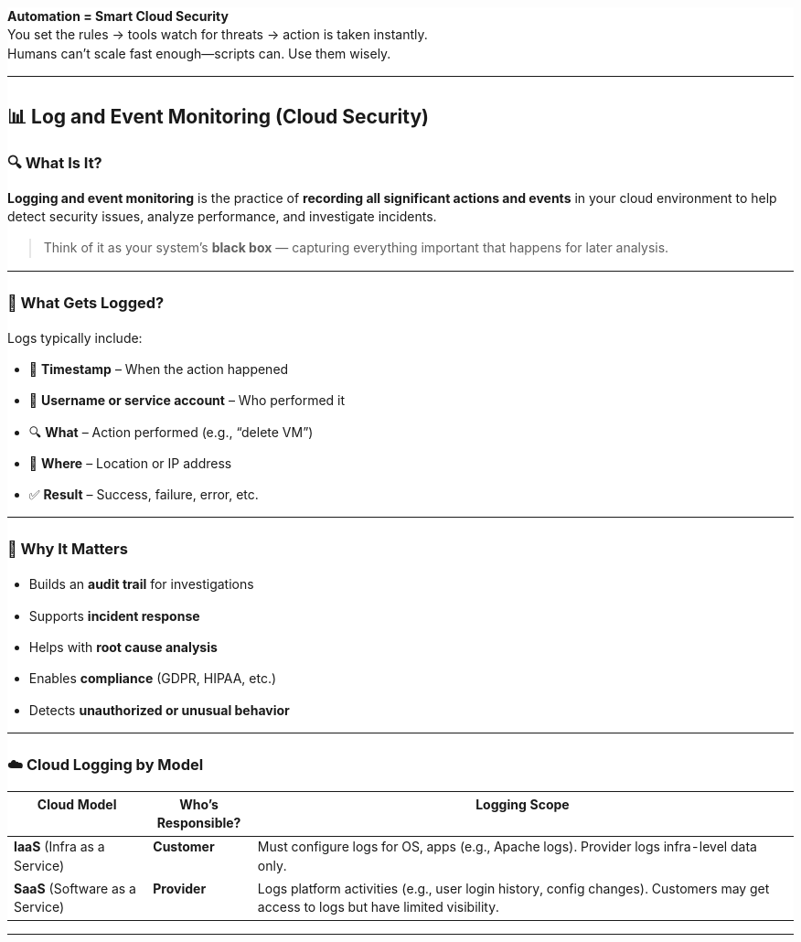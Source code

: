 **Automation = Smart Cloud Security**  
You set the rules → tools watch for threats → action is taken instantly.  
Humans can’t scale fast enough—scripts can. Use them wisely.

---
## 📊 Log and Event Monitoring (Cloud Security)

### 🔍 What Is It?

**Logging and event monitoring** is the practice of **recording all significant actions and events** in your cloud environment to help detect security issues, analyze performance, and investigate incidents.

> Think of it as your system’s **black box** — capturing everything important that happens for later analysis.

---

### 🧾 What Gets Logged?

Logs typically include:

- 📅 **Timestamp** – When the action happened
    
- 👤 **Username or service account** – Who performed it
    
- 🔍 **What** – Action performed (e.g., “delete VM”)
    
- 📍 **Where** – Location or IP address
    
- ✅ **Result** – Success, failure, error, etc.
    

---

### 🧠 Why It Matters

- Builds an **audit trail** for investigations
    
- Supports **incident response**
    
- Helps with **root cause analysis**
    
- Enables **compliance** (GDPR, HIPAA, etc.)
    
- Detects **unauthorized or unusual behavior**
    

---

### ☁️ Cloud Logging by Model

|Cloud Model|Who’s Responsible?|Logging Scope|
|---|---|---|
|**IaaS** (Infra as a Service)|**Customer**|Must configure logs for OS, apps (e.g., Apache logs). Provider logs infra-level data only.|
|**SaaS** (Software as a Service)|**Provider**|Logs platform activities (e.g., user login history, config changes). Customers may get access to logs but have limited visibility.|

---